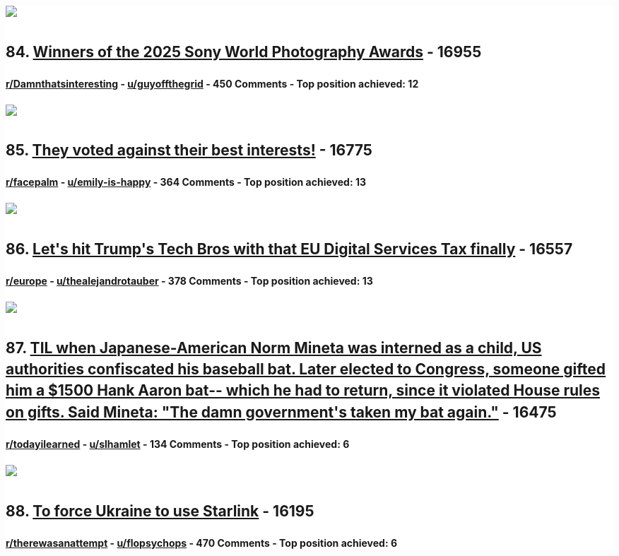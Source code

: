 <a href="https://i.redd.it/k460gie59coe1.jpeg"><img src="https://b.thumbs.redditmedia.com/MVbA_6l_4bVOf4lUQ70vqvLH9YqIe1DEJLS2UPt6Gnc.jpg"></img></a>

## 84. [Winners of the 2025 Sony World Photography Awards](http://reddit.com/r/Damnthatsinteresting/comments/1ja5aih/winners_of_the_2025_sony_world_photography_awards/) - 16955
#### [r/Damnthatsinteresting](http://reddit.com/r/Damnthatsinteresting) - [u/guyoffthegrid](http://reddit.com/u/guyoffthegrid) - 450 Comments - Top position achieved: 12

<a href="https://www.reddit.com/gallery/1ja5aih"><img src="https://b.thumbs.redditmedia.com/sI_eC1oB8tuh1j_d5DaoGHJTVNXwjaXsThLG69TsV8o.jpg"></img></a>

## 85. [They voted against their best interests!](http://reddit.com/r/facepalm/comments/1jamks2/they_voted_against_their_best_interests/) - 16775
#### [r/facepalm](http://reddit.com/r/facepalm) - [u/emily-is-happy](http://reddit.com/u/emily-is-happy) - 364 Comments - Top position achieved: 13

<a href="https://i.redd.it/3cdmspfjtioe1.jpeg"><img src="https://b.thumbs.redditmedia.com/eueUCU3nMe2QSSk4M1cgILp3K27PnUBjPOkpXO83q1o.jpg"></img></a>

## 86. [Let's hit Trump's Tech Bros with that EU Digital Services Tax finally](http://reddit.com/r/europe/comments/1jaf16c/lets_hit_trumps_tech_bros_with_that_eu_digital/) - 16557
#### [r/europe](http://reddit.com/r/europe) - [u/thealejandrotauber](http://reddit.com/u/thealejandrotauber) - 378 Comments - Top position achieved: 13

<a href="https://euobserver.com/eu-and-the-world/arc33e939c"><img src="https://b.thumbs.redditmedia.com/j9hWOXiz6DML9CVWtXuLkxAQrlvA4oArITiIUnQQwso.jpg"></img></a>

## 87. [TIL when Japanese-American Norm Mineta was interned as a child, US authorities confiscated his baseball bat. Later elected to Congress, someone gifted him a $1500 Hank Aaron bat-- which he had to return, since it violated House rules on gifts. Said Mineta: "The damn government's taken my bat again."](http://reddit.com/r/todayilearned/comments/1ja1yvb/til_when_japaneseamerican_norm_mineta_was/) - 16475
#### [r/todayilearned](http://reddit.com/r/todayilearned) - [u/slhamlet](http://reddit.com/u/slhamlet) - 134 Comments - Top position achieved: 6

<a href="https://en.wikipedia.org/wiki/Norman_Mineta"><img src="https://b.thumbs.redditmedia.com/zOiVVuGD--yb6n5MKvRRleQQlqmQ4Aka1-igG9lwYSw.jpg"></img></a>

## 88. [To force Ukraine to use Starlink](http://reddit.com/r/therewasanattempt/comments/1ja73j3/to_force_ukraine_to_use_starlink/) - 16195
#### [r/therewasanattempt](http://reddit.com/r/therewasanattempt) - [u/flopsychops](http://reddit.com/u/flopsychops) - 470 Comments - Top position achieved: 6
